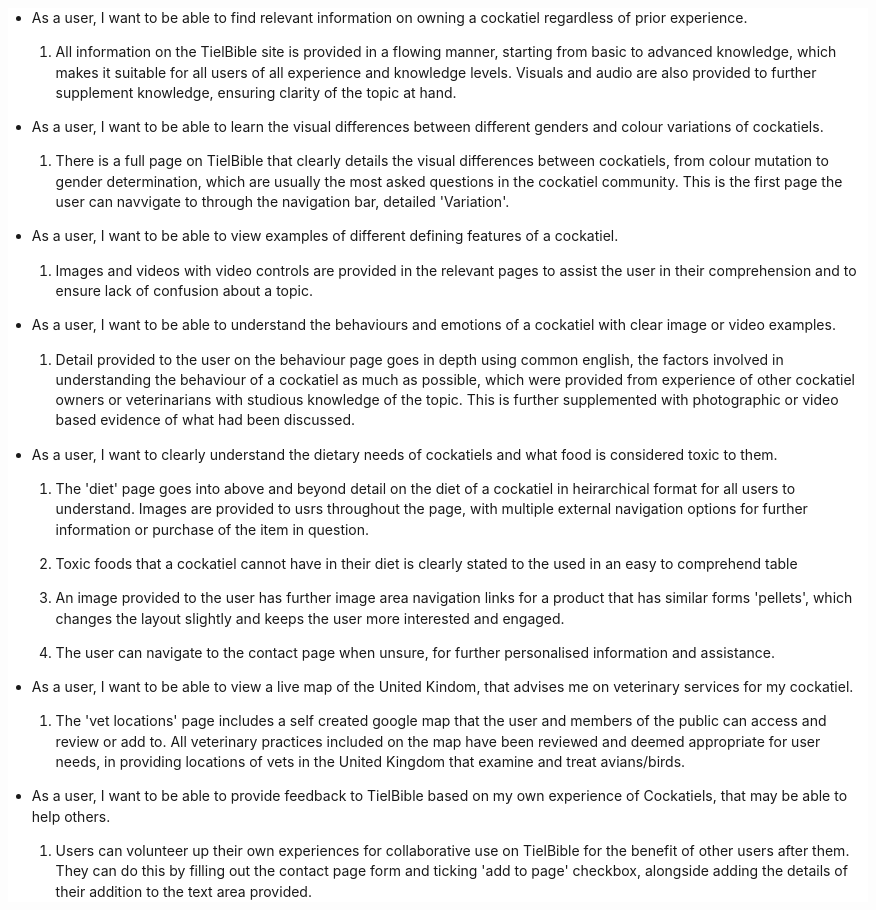 * As a user, I want to be able to find relevant information on owning a cockatiel regardless of prior experience.


    1. All information on the TielBible site is provided in a flowing manner, starting from basic to advanced knowledge, which makes it suitable for all users of all experience and knowledge levels. Visuals and audio are also provided to further supplement knowledge, ensuring clarity of the topic at hand.

* As a user, I want to be able to learn the visual differences between different genders and colour variations of cockatiels.

    1. There is a full page on TielBible that clearly details the visual differences between cockatiels, from colour mutation to gender determination, which are usually the most asked questions in the cockatiel community. This is the first page the user can navvigate to through the navigation bar, detailed 'Variation'.

* As a user, I want to be able to view examples of different defining features of a cockatiel.

    1. Images and videos with video controls are provided in the relevant pages to assist the user in their comprehension and to ensure lack of confusion about a topic.

* As a user, I want to be able to understand the behaviours and emotions of a cockatiel with clear image or video examples.

    1. Detail provided to the user on the behaviour page goes in depth using common english, the factors involved in understanding the behaviour of a cockatiel as much as possible, which were provided from experience of other cockatiel owners or veterinarians with studious knowledge of the topic. This is further supplemented with photographic or video based evidence of what had been discussed.

* As a user, I want to clearly understand the dietary needs of cockatiels and what food is considered toxic to them.

    1. The 'diet' page goes into above and beyond detail on the diet of a cockatiel in heirarchical format for all users to understand. Images are provided to usrs throughout the page, with multiple external navigation options for further information or purchase of the item in question.

    2. Toxic foods that a cockatiel cannot have in their diet is clearly stated to the used in an easy to comprehend table

    3. An image provided to the user has further image area navigation links for a product that has similar forms 'pellets', which changes the layout slightly and keeps the user more interested and engaged. 
    
    4. The user can navigate to the contact page when unsure, for further personalised information and assistance.

* As a user, I want to be able to view a live map of the United Kindom, that advises me on veterinary services for my cockatiel.

    1. The 'vet locations' page includes a self created google map that the user and members of the public can access and review or add to. All veterinary practices included on the map have been reviewed and deemed appropriate for user needs, in providing locations of vets in the United Kingdom that examine and treat avians/birds. 

* As a user, I want to be able to provide feedback to TielBible based on my own experience of Cockatiels, that may be able to help others.

    1. Users can volunteer up their own experiences for collaborative use on TielBible for the benefit of other users after them. They can do this by filling out the contact page form and ticking 'add to page' checkbox, alongside adding the details of their addition to the text area provided. 
